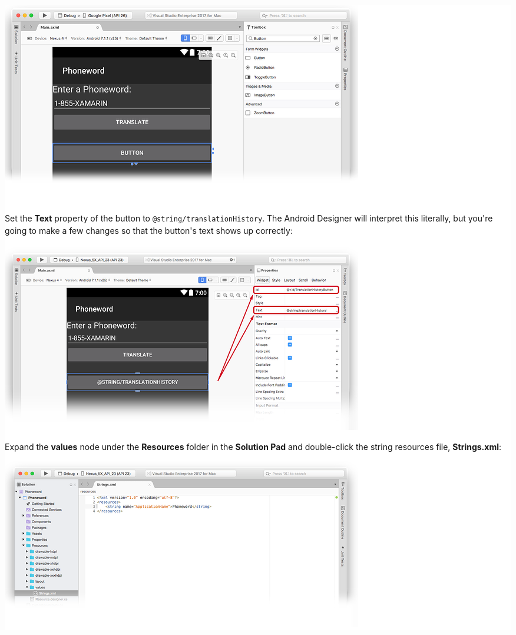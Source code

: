 [![Drag a new button](hello-android-multiscreen-quickstart-images/xs/02-new-button-sml.png)](hello-android-multiscreen-quickstart-images/xs/02-new-button.png#lightbox)

Set the **Text** property of the button to
`@string/translationHistory`. The Android Designer will interpret this
literally, but you're going to make a few changes so that the
button's text shows up correctly:

[![Set the translation history button text](hello-android-multiscreen-quickstart-images/xs/03-call-history-string-sml.png)](hello-android-multiscreen-quickstart-images/xs/03-call-history-string.png#lightbox)


Expand the **values** node under the **Resources** folder in the
**Solution Pad** and double-click the string resources file,
**Strings.xml**:

[![Open Strings](hello-android-multiscreen-quickstart-images/xs/04-strings-resources-file-sml.png)](hello-android-multiscreen-quickstart-images/xs/04-strings-resources-file.png#lightbox)
